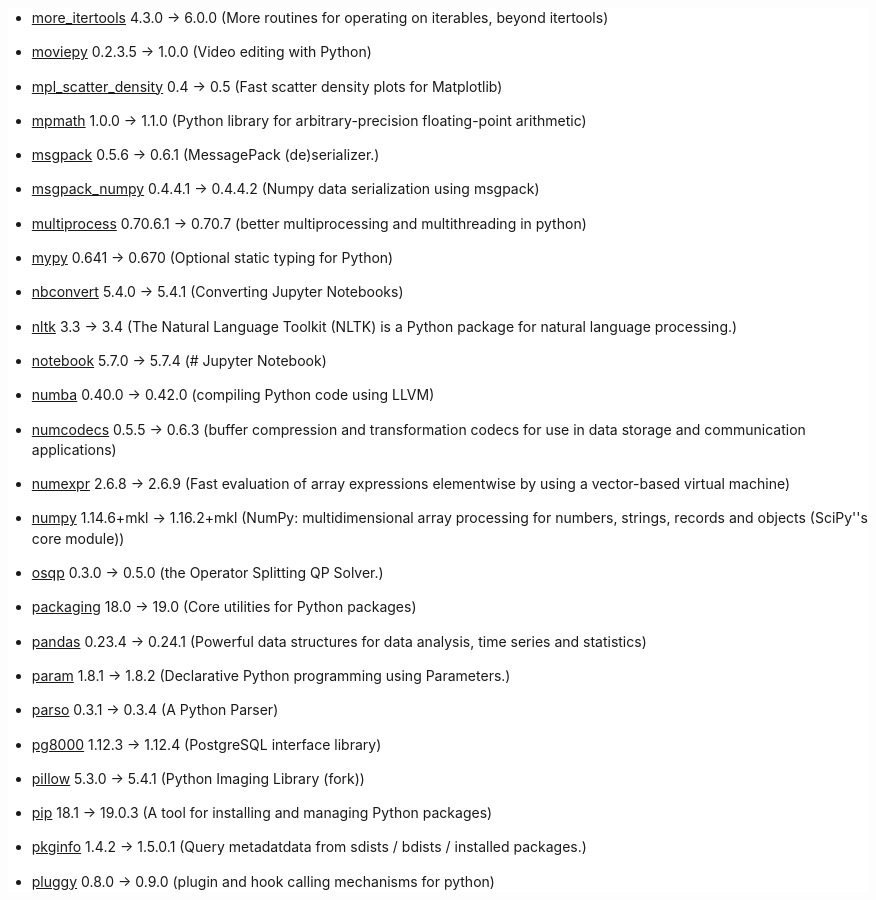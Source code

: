   * [more_itertools](https://pypi.org/project/more_itertools) 4.3.0 → 6.0.0 (More routines for operating on iterables, beyond itertools)

  * [moviepy](https://pypi.org/project/moviepy) 0.2.3.5 → 1.0.0 (Video editing with Python)

  * [mpl_scatter_density](https://pypi.org/project/mpl_scatter_density) 0.4 → 0.5 (Fast scatter density plots for Matplotlib)

  * [mpmath](https://pypi.org/project/mpmath) 1.0.0 → 1.1.0 (Python library for arbitrary-precision floating-point arithmetic)

  * [msgpack](https://pypi.org/project/msgpack) 0.5.6 → 0.6.1 (MessagePack (de)serializer.)

  * [msgpack_numpy](https://pypi.org/project/msgpack_numpy) 0.4.4.1 → 0.4.4.2 (Numpy data serialization using msgpack)

  * [multiprocess](https://pypi.org/project/multiprocess) 0.70.6.1 → 0.70.7 (better multiprocessing and multithreading in python)

  * [mypy](https://pypi.org/project/mypy) 0.641 → 0.670 (Optional static typing for Python)

  * [nbconvert](https://pypi.org/project/nbconvert) 5.4.0 → 5.4.1 (Converting Jupyter Notebooks)

  * [nltk](https://pypi.org/project/nltk) 3.3 → 3.4 (The Natural Language Toolkit (NLTK) is a Python package for natural language processing.)

  * [notebook](https://pypi.org/project/notebook) 5.7.0 → 5.7.4 (# Jupyter Notebook)

  * [numba](https://pypi.org/project/numba) 0.40.0 → 0.42.0 (compiling Python code using LLVM)

  * [numcodecs](https://pypi.org/project/numcodecs) 0.5.5 → 0.6.3 (buffer compression and transformation codecs for use in data storage and communication applications)

  * [numexpr](https://pypi.org/project/numexpr) 2.6.8 → 2.6.9 (Fast evaluation of array expressions elementwise by using a vector-based virtual machine)

  * [numpy](https://pypi.org/project/numpy) 1.14.6+mkl → 1.16.2+mkl (NumPy: multidimensional array processing for numbers, strings, records and objects (SciPy''s core module))

  * [osqp](https://pypi.org/project/osqp) 0.3.0 → 0.5.0 (the Operator Splitting QP Solver.)

  * [packaging](https://pypi.org/project/packaging) 18.0 → 19.0 (Core utilities for Python packages)

  * [pandas](https://pypi.org/project/pandas) 0.23.4 → 0.24.1 (Powerful data structures for data analysis, time series and statistics)

  * [param](https://pypi.org/project/param) 1.8.1 → 1.8.2 (Declarative Python programming using Parameters.)

  * [parso](https://pypi.org/project/parso) 0.3.1 → 0.3.4 (A Python Parser)

  * [pg8000](https://pypi.org/project/pg8000) 1.12.3 → 1.12.4 (PostgreSQL interface library)

  * [pillow](https://pypi.org/project/pillow) 5.3.0 → 5.4.1 (Python Imaging Library (fork))

  * [pip](https://pypi.org/project/pip) 18.1 → 19.0.3 (A tool for installing and managing Python packages)

  * [pkginfo](https://pypi.org/project/pkginfo) 1.4.2 → 1.5.0.1 (Query metadatdata from sdists / bdists / installed packages.)

  * [pluggy](https://pypi.org/project/pluggy) 0.8.0 → 0.9.0 (plugin and hook calling mechanisms for python)
